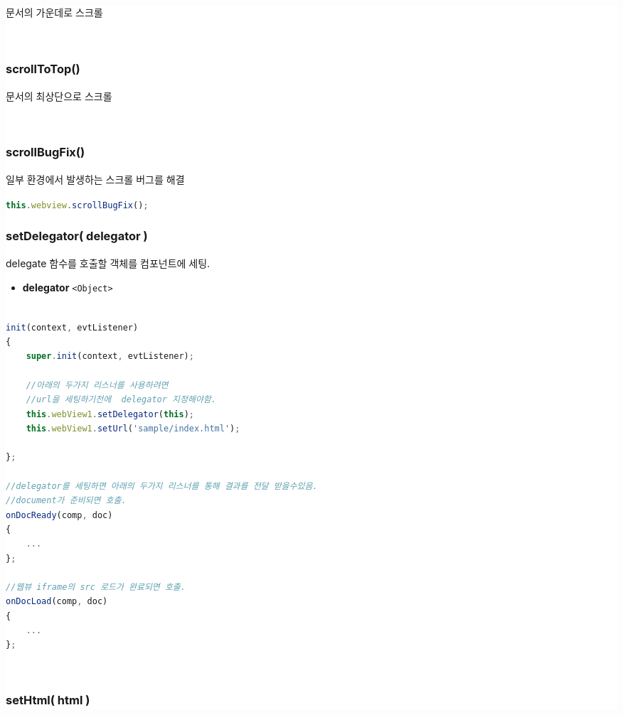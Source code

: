 문서의 가운데로 스크롤

<br/>

### scrollToTop()

문서의 최상단으로 스크롤

<br/>

### scrollBugFix() 

일부 환경에서 발생하는 스크롤 버그를 해결

```js 
this.webview.scrollBugFix();
```




### setDelegator( delegator )

delegate 함수를 호출할 객체를 컴포넌트에 세팅. 

- **delegator** `<Object> ` 
```js

init(context, evtListener)
{
	super.init(context, evtListener);
	
	//아래의 두가지 리스너를 사용하려면
	//url을 세팅하기전에  delegator 지정해야함.
	this.webView1.setDelegator(this);
	this.webView1.setUrl('sample/index.html');
	
};

//delegator를 세팅하면 아래의 두가지 리스너를 통해 결과를 전달 받을수있음.
//document가 준비되면 호출.
onDocReady(comp, doc)
{
	...
};

//웹뷰 iframe의 src 로드가 완료되면 호출.
onDocLoad(comp, doc)
{
	...
};
```

<br/>

### setHtml( html )
